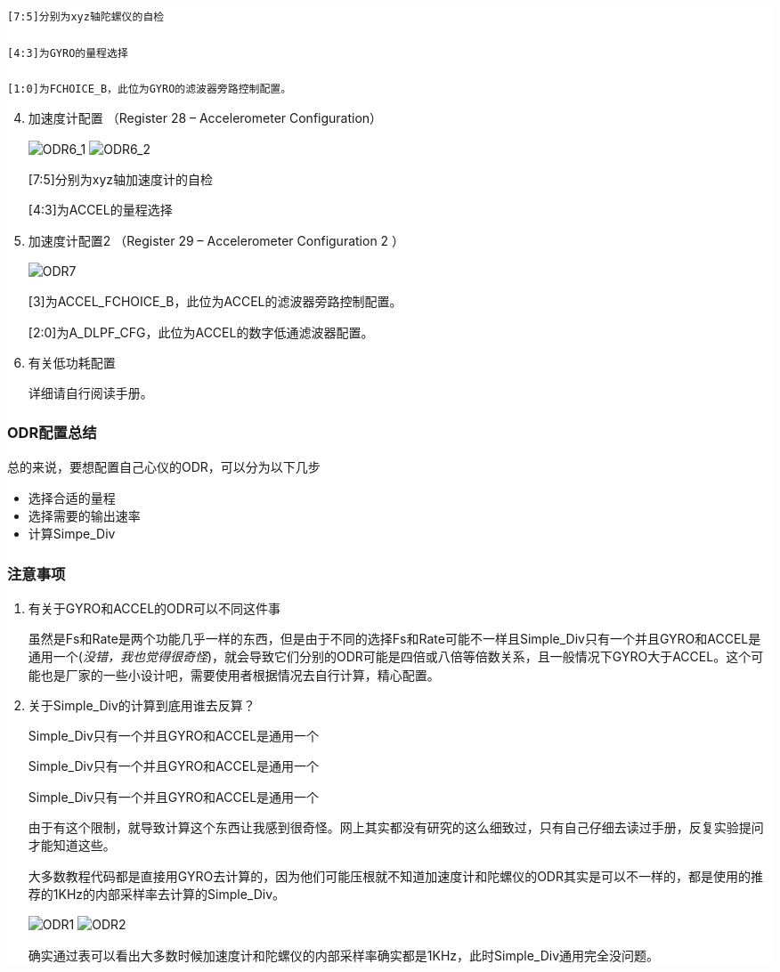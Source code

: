     [7:5]分别为xyz轴陀螺仪的自检

    [4:3]为GYRO的量程选择

    [1:0]为FCHOICE_B，此位为GYRO的滤波器旁路控制配置。

4. 加速度计配置 （Register 28 – Accelerometer Configuration）

    ![ODR6_1](https://github.com/Zodiak-321/Neigungssensor/blob/3284ff03ae744c0b5c313f8713a509f5b1c1c176/Photos/MPU6500_questionMark/ODR6_1.png)
    ![ODR6_2](https://github.com/Zodiak-321/Neigungssensor/blob/3284ff03ae744c0b5c313f8713a509f5b1c1c176/Photos/MPU6500_questionMark/ODR6_2.png)

    [7:5]分别为xyz轴加速度计的自检

    [4:3]为ACCEL的量程选择

5. 加速度计配置2 （Register 29 – Accelerometer Configuration 2 ）

    ![ODR7](https://github.com/Zodiak-321/Neigungssensor/blob/3284ff03ae744c0b5c313f8713a509f5b1c1c176/Photos/MPU6500_questionMark/ODR7.png)

    [3]为ACCEL_FCHOICE_B，此位为ACCEL的滤波器旁路控制配置。

    [2:0]为A_DLPF_CFG，此位为ACCEL的数字低通滤波器配置。

6. 有关低功耗配置

    详细请自行阅读手册。

### ODR配置总结
   
总的来说，要想配置自己心仪的ODR，可以分为以下几步

- 选择合适的量程
- 选择需要的输出速率
- 计算Simpe_Div

### 注意事项

  1. 有关于GYRO和ACCEL的ODR可以不同这件事

      虽然是Fs和Rate是两个功能几乎一样的东西，但是由于不同的选择Fs和Rate可能不一样且Simple_Div只有一个并且GYRO和ACCEL是通用一个(*没错，我也觉得很奇怪*)，就会导致它们分别的ODR可能是四倍或八倍等倍数关系，且一般情况下GYRO大于ACCEL。这个可能也是厂家的一些小设计吧，需要使用者根据情况去自行计算，精心配置。

  2. 关于Simple_Div的计算到底用谁去反算？

      Simple_Div只有一个并且GYRO和ACCEL是通用一个

      Simple_Div只有一个并且GYRO和ACCEL是通用一个

      Simple_Div只有一个并且GYRO和ACCEL是通用一个

      由于有这个限制，就导致计算这个东西让我感到很奇怪。网上其实都没有研究的这么细致过，只有自己仔细去读过手册，反复实验提问才能知道这些。

      大多数教程代码都是直接用GYRO去计算的，因为他们可能压根就不知道加速度计和陀螺仪的ODR其实是可以不一样的，都是使用的推荐的1KHz的内部采样率去计算的Simple_Div。

      ![ODR1](https://github.com/Zodiak-321/Neigungssensor/blob/3284ff03ae744c0b5c313f8713a509f5b1c1c176/Photos/MPU6500_questionMark/ODR1.png)
      ![ODR2](https://github.com/Zodiak-321/Neigungssensor/blob/3284ff03ae744c0b5c313f8713a509f5b1c1c176/Photos/MPU6500_questionMark/ODR2.png)

      确实通过表可以看出大多数时候加速度计和陀螺仪的内部采样率确实都是1KHz，此时Simple_Div通用完全没问题。
